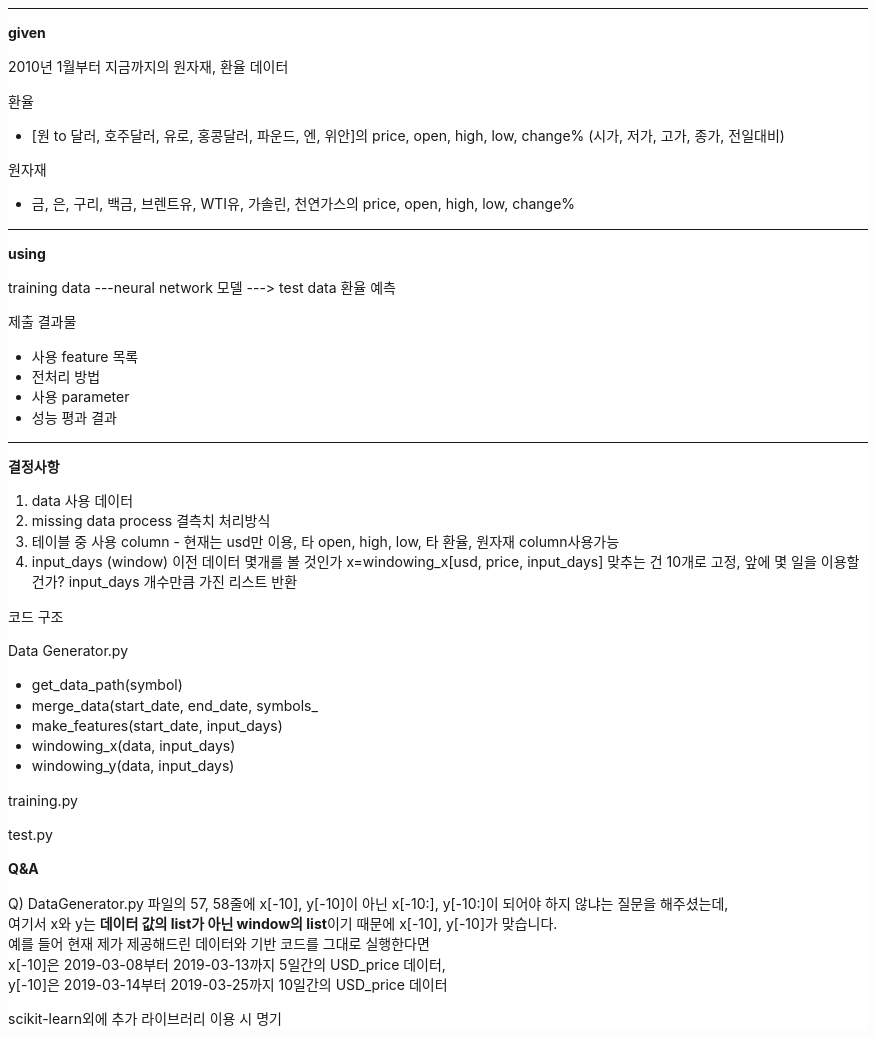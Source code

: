 * * *

**given**

2010년 1월부터 지금까지의 원자재, 환율 데이터

환율

- \[원 to 달러, 호주달러, 유로, 홍콩달러, 파운드, 엔, 위안\]의 price, open, high, low, change% (시가, 저가, 고가, 종가, 전일대비)

원자재

- 금, 은, 구리, 백금, 브렌트유, WTI유, 가솔린, 천연가스의 price, open, high, low, change%

* * *

**using**

training data ---neural network 모델 ---> test data 환율 예측

제출 결과물

- 사용 feature 목록
- 전처리 방법
- 사용 parameter
- 성능 평과 결과

* * *

**결정사항**

1. data 사용 데이터
2. missing data process 결측치 처리방식
3. 테이블 중 사용 column - 현재는 usd만 이용, 타 open, high, low, 타 환율, 원자재 column사용가능
4. input\_days (window) 이전 데이터 몇개를 볼 것인가 x=windowing\_x\[usd, price, input\_days\] 맞추는 건 10개로 고정, 앞에 몇 일을 이용할건가? input\_days 개수만큼 가진 리스트 반환

코드 구조

Data Generator.py

- get\_data\_path(symbol)
- merge\_data(start\_date, end\_date, symbols\_
- make\_features(start\_date, input\_days)
- windowing\_x(data, input\_days)
- windowing\_y(data, input\_days)

training.py

test.py

**Q&A**

Q) DataGenerator.py 파일의 57, 58줄에 x\[-10\], y\[-10\]이 아닌 x\[-10:\], y\[-10:\]이 되어야 하지 않냐는 질문을 해주셨는데,  
여기서 x와 y는 **데이터 값의 list가 아닌 window의 list**이기 때문에 x\[-10\], y\[-10\]가 맞습니다.  
예를 들어 현재 제가 제공해드린 데이터와 기반 코드를 그대로 실행한다면  
x\[-10\]은 2019-03-08부터 2019-03-13까지 5일간의 USD\_price 데이터,  
y\[-10\]은 2019-03-14부터 2019-03-25까지 10일간의 USD\_price 데이터

scikit-learn외에 추가 라이브러리 이용 시 명기
